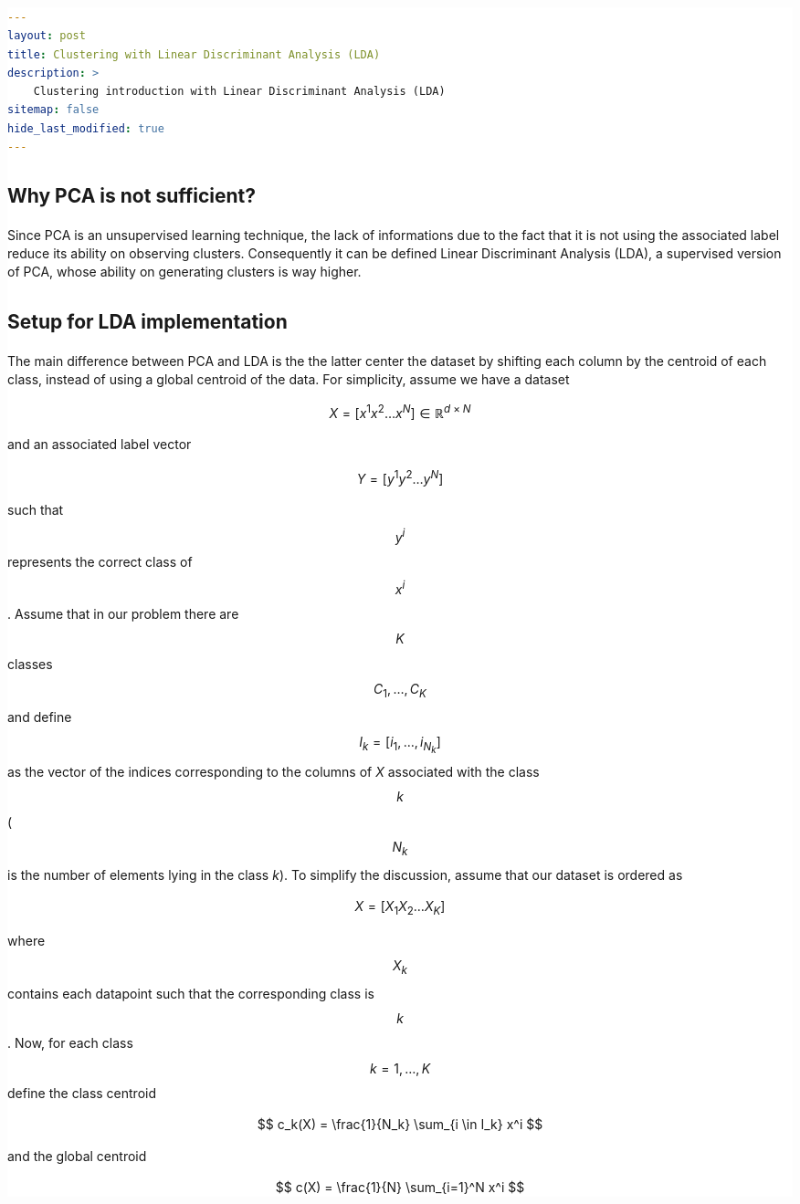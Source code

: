 ```yaml
---
layout: post
title: Clustering with Linear Discriminant Analysis (LDA)
description: >
    Clustering introduction with Linear Discriminant Analysis (LDA)
sitemap: false
hide_last_modified: true
---
```


## Why PCA is not sufficient?
Since PCA is an unsupervised learning technique, the lack of informations due to the fact that it is not using the associated label reduce its ability on observing clusters. Consequently it can be defined Linear Discriminant Analysis (LDA), a supervised version of PCA, whose ability on generating clusters is way higher.

## Setup for LDA implementation
The main difference between PCA and LDA is the the latter center the dataset by shifting each column by the centroid of each class, instead of using a global centroid of the data. For simplicity, assume we have a dataset 

$$
    X = [x^1 x^2 \dots x^N] \in \mathbb{R}^{d \times N}
$$

and an associated label vector

$$
    Y = [y^1 y^2 \dots y^N]
$$ 

such that $$y^i$$ represents the correct class of $$ x^i $$. Assume that in our problem there are $$K$$ classes $$C_1, \dots, C_K$$ and define $$I_k = [i_1, \dots, i_{N_k}]$$ as the vector of the indices corresponding to the columns of $X$ associated with the class $$k$$ ($$N_k$$ is the number of elements lying in the class $k$). To simplify the discussion, assume that our dataset is ordered as 

$$
    X = [X_1 X_2 \dots X_K]
$$

where $$X_k$$ contains each datapoint such that the corresponding class is $$k$$. Now, for each class $$k = 1, \dots, K$$ define the class centroid

$$
    c_k(X) = \frac{1}{N_k} \sum_{i \in I_k} x^i
$$

and the global centroid

$$
    c(X) = \frac{1}{N} \sum_{i=1}^N x^i
$$
